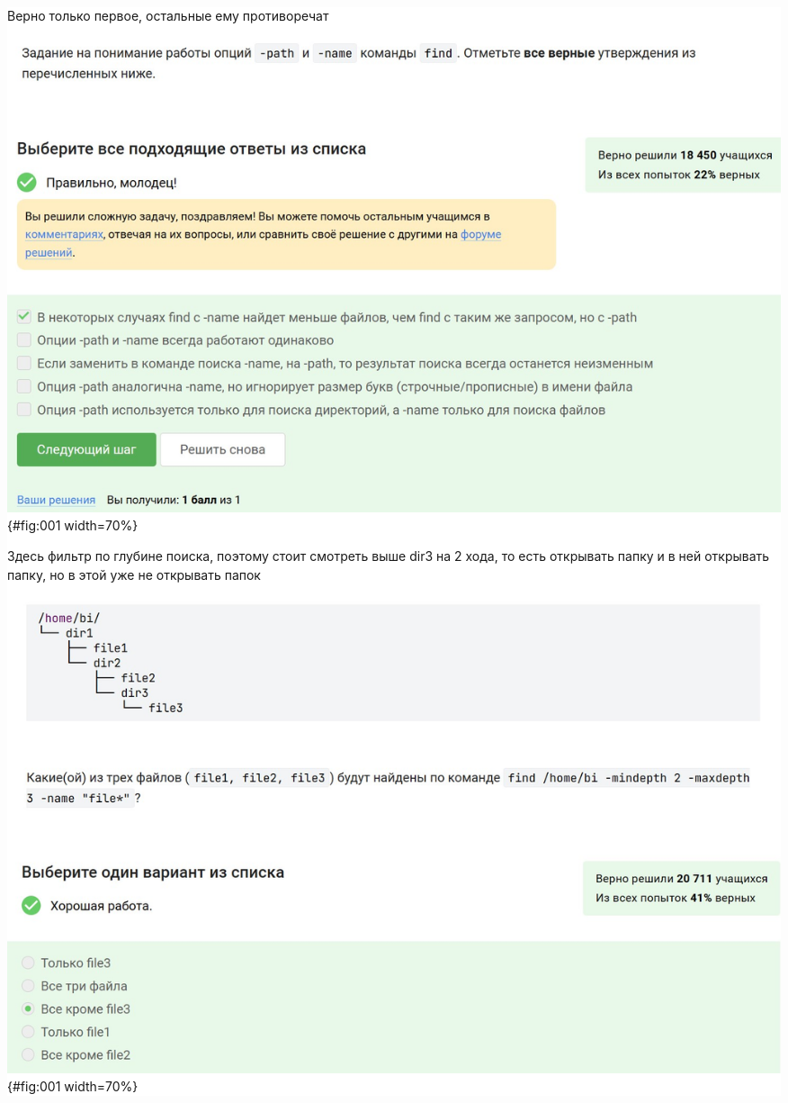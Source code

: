 Верно только первое, остальные ему противоречат

![Вопрос 22](image/22.jpg){#fig:001 width=70%}

Здесь фильтр по глубине поиска, поэтому стоит смотреть выше dir3 на 2 хода, то есть открывать папку и в ней открывать папку, но в этой уже не открывать папок

![Вопрос 23](image/23.jpg){#fig:001 width=70%}
